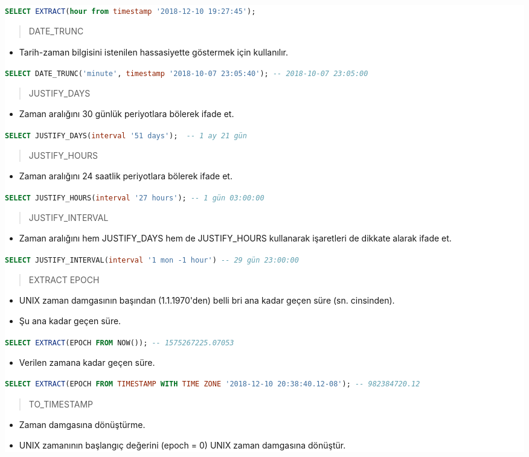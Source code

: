 ~~~sql
SELECT EXTRACT(hour from timestamp '2018-12-10 19:27:45');
~~~


> DATE_TRUNC

* Tarih-zaman bilgisini istenilen hassasiyette göstermek için kullanılır.

~~~sql
SELECT DATE_TRUNC('minute', timestamp '2018-10-07 23:05:40'); -- 2018-10-07 23:05:00
~~~


> JUSTIFY_DAYS

* Zaman aralığını 30 günlük periyotlara bölerek ifade et.

~~~sql
SELECT JUSTIFY_DAYS(interval '51 days');  -- 1 ay 21 gün
~~~



> JUSTIFY_HOURS

* Zaman aralığını 24 saatlik periyotlara bölerek ifade et.

~~~sql
SELECT JUSTIFY_HOURS(interval '27 hours'); -- 1 gün 03:00:00 
~~~


> JUSTIFY_INTERVAL

* Zaman aralığını hem JUSTIFY_DAYS hem de JUSTIFY_HOURS kullanarak işaretleri de dikkate alarak ifade et.

~~~sql  
SELECT JUSTIFY_INTERVAL(interval '1 mon -1 hour') -- 29 gün 23:00:00
~~~



> EXTRACT EPOCH

* UNIX zaman damgasının başından (1.1.1970'den) belli bri ana kadar geçen süre (sn. cinsinden).

* Şu ana kadar geçen süre.

~~~sql
SELECT EXTRACT(EPOCH FROM NOW()); -- 1575267225.07053
~~~


* Verilen zamana kadar geçen süre.

~~~sql
SELECT EXTRACT(EPOCH FROM TIMESTAMP WITH TIME ZONE '2018-12-10 20:38:40.12-08'); -- 982384720.12
~~~


> TO_TIMESTAMP

* Zaman damgasına dönüştürme.

* UNIX zamanının başlangıç değerini (epoch = 0) UNIX zaman damgasına dönüştür.
